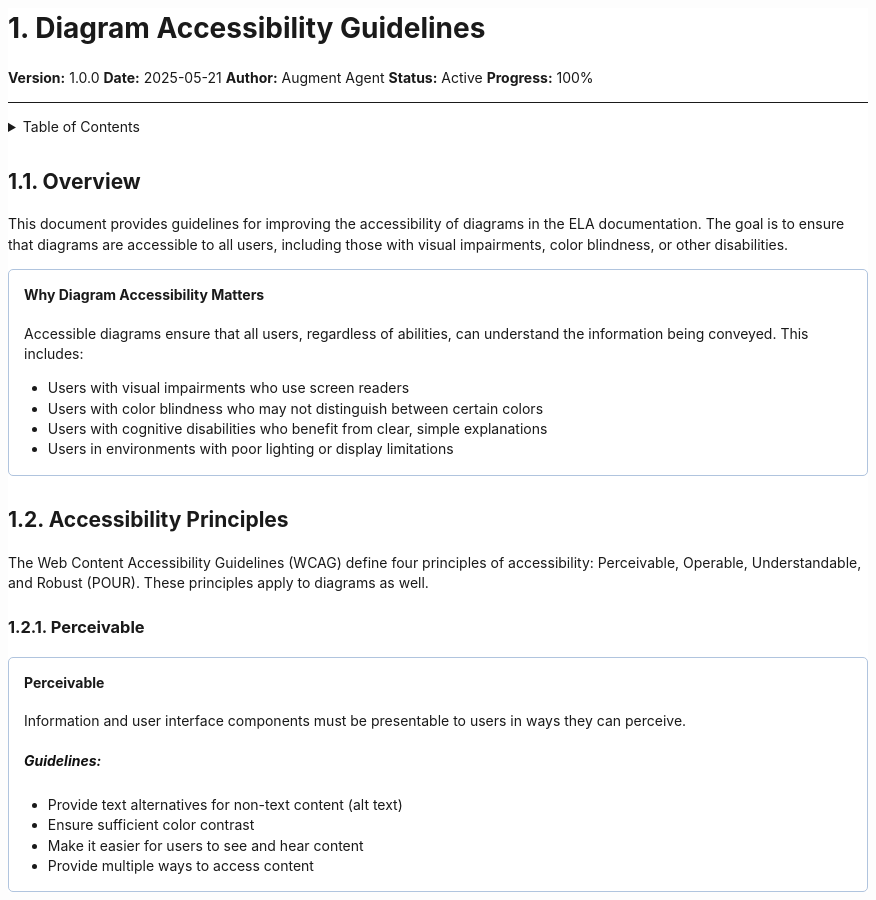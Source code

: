 # 1. Diagram Accessibility Guidelines

**Version:** 1.0.0
**Date:** 2025-05-21
**Author:** Augment Agent
**Status:** Active
**Progress:** 100%

---

<details><summary>Table of Contents</summary></details>

## 1.1. Overview

This document provides guidelines for improving the accessibility of diagrams in the ELA documentation. The goal is to ensure that diagrams are accessible to all users, including those with visual impairments, color blindness, or other disabilities.

<div style="padding: 15px; border-radius: 5px; border: 1px solid #b0c4de; margin-bottom: 20px;">
<h4 style="margin-top: 0; ">Why Diagram Accessibility Matters</h4>

<p>Accessible diagrams ensure that all users, regardless of abilities, can understand the information being conveyed. This includes:</p>

<ul style="margin-bottom: 0;">
  <li>Users with visual impairments who use screen readers</li>
  <li>Users with color blindness who may not distinguish between certain colors</li>
  <li>Users with cognitive disabilities who benefit from clear, simple explanations</li>
  <li>Users in environments with poor lighting or display limitations</li>
</ul>
</div>

## 1.2. Accessibility Principles

The Web Content Accessibility Guidelines (WCAG) define four principles of accessibility: Perceivable, Operable, Understandable, and Robust (POUR). These principles apply to diagrams as well.

### 1.2.1. Perceivable

<div style="padding: 15px; border-radius: 5px; border: 1px solid #b0c4de; margin-bottom: 20px;">
<h4 style="margin-top: 0; ">Perceivable</h4>

<p>Information and user interface components must be presentable to users in ways they can perceive.</p>

<h5 style="color: #111;">Guidelines:</h5>
<ul style="margin-bottom: 0;">
  <li>Provide text alternatives for non-text content (alt text)</li>
  <li>Ensure sufficient color contrast</li>
  <li>Make it easier for users to see and hear content</li>
  <li>Provide multiple ways to access content</li>
</ul>
</div>
